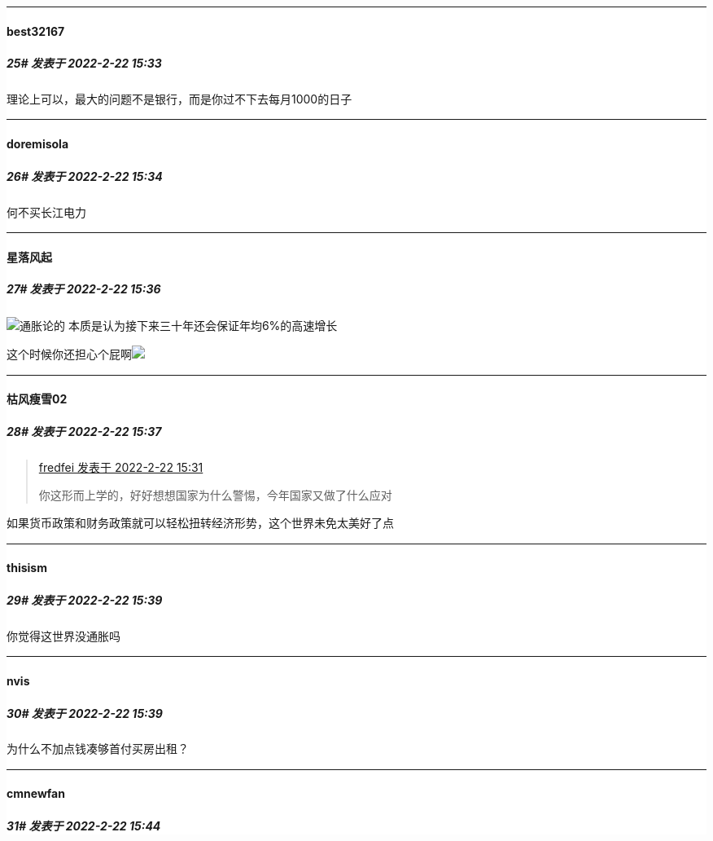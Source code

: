 *****

####  best32167  
##### 25#       发表于 2022-2-22 15:33

理论上可以，最大的问题不是银行，而是你过不下去每月1000的日子

*****

####  doremisola  
##### 26#       发表于 2022-2-22 15:34

何不买长江电力

*****

####  星落风起  
##### 27#       发表于 2022-2-22 15:36

<img src="https://static.saraba1st.com/image/smiley/face2017/037.png" referrerpolicy="no-referrer">通胀论的 本质是认为接下来三十年还会保证年均6%的高速增长

这个时候你还担心个屁啊<img src="https://static.saraba1st.com/image/smiley/face2017/067.png" referrerpolicy="no-referrer">

*****

####  枯风瘦雪02  
##### 28#       发表于 2022-2-22 15:37

<blockquote><a href="httphttps://bbs.saraba1st.com/2b/forum.php?mod=redirect&amp;goto=findpost&amp;pid=54790974&amp;ptid=2053995" target="_blank">fredfei 发表于 2022-2-22 15:31</a>

你这形而上学的，好好想想国家为什么警惕，今年国家又做了什么应对</blockquote>
如果货币政策和财务政策就可以轻松扭转经济形势，这个世界未免太美好了点

*****

####  thisism  
##### 29#       发表于 2022-2-22 15:39

你觉得这世界没通胀吗

*****

####  nvis  
##### 30#       发表于 2022-2-22 15:39

为什么不加点钱凑够首付买房出租？



*****

####  cmnewfan  
##### 31#       发表于 2022-2-22 15:44
